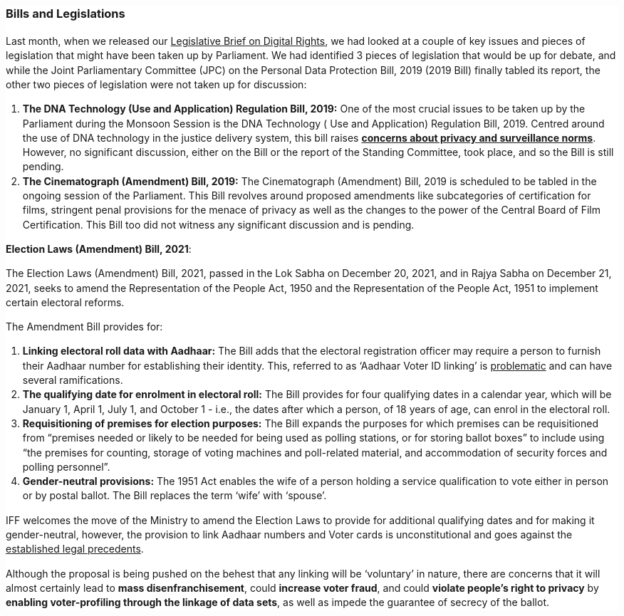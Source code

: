 ### **Bills and Legislations**

Last month, when we released our [Legislative Brief on Digital Rights](https://drive.google.com/file/d/1sbUJI2m8dIeMogw3JLmQt600oV5aaW0w/view?usp=sharing), we had looked at a couple of key issues and pieces of legislation that might have been taken up by Parliament. We had identified 3 pieces of legislation that would be up for debate, and while the Joint Parliamentary Committee (JPC) on the Personal Data Protection Bill, 2019 (2019 Bill) finally tabled its report, the other two pieces of legislation were not taken up for discussion:

1. **The DNA Technology (Use and Application) Regulation Bill, 2019:** One of the most crucial issues to be taken up by the Parliament during the Monsoon Session is the DNA Technology ( Use and Application) Regulation Bill, 2019. Centred around the use of DNA technology in the justice delivery system, this bill raises [**concerns about privacy and surveillance norms**](https://internetfreedom.in/dna-bill/). However, no significant discussion, either on the Bill or the report of the Standing Committee, took place, and so the Bill is still pending.
2. **The Cinematograph (Amendment) Bill, 2019:** The Cinematograph (Amendment) Bill, 2019 is scheduled to be tabled in the ongoing session of the Parliament. This Bill revolves around proposed amendments like subcategories of certification for films, stringent penal provisions for the menace of privacy as well as the changes to the power of the Central Board of Film Certification. This Bill too did not witness any significant discussion and is pending.

**Election Laws (Amendment) Bill, 2021**:

The Election Laws (Amendment) Bill, 2021, passed in the Lok Sabha on December 20, 2021, and in Rajya Sabha on December 21, 2021, seeks to amend the Representation of the People Act, 1950 and the Representation of the People Act, 1951 to implement certain electoral reforms.

The Amendment Bill provides for:

1. **Linking electoral roll data with Aadhaar:** The Bill adds that the electoral registration officer may require a person to furnish their Aadhaar number for establishing their identity. This, referred to as ‘Aadhaar Voter ID linking’ is [problematic](https://twitter.com/internetfreedom/status/1472459774415437824?s=20) and can have several ramifications.
2. **The qualifying date for enrolment in electoral roll:** The Bill provides for four qualifying dates in a calendar year, which will be January 1, April 1, July 1, and October 1 - i.e., the dates after which a person, of 18 years of age, can enrol in the electoral roll.
3. **Requisitioning of premises for election purposes:** The Bill expands the purposes for which premises can be requisitioned from “premises needed or likely to be needed for being used as polling stations, or for storing ballot boxes” to include using “the premises for counting, storage of voting machines and poll-related material, and accommodation of security forces and polling personnel”.
4. **Gender-neutral provisions:** The 1951 Act enables the wife of a person holding a service qualification to vote either in person or by postal ballot.  The Bill replaces the term ‘wife’ with ‘spouse’.

IFF welcomes the move of the Ministry to amend the Election Laws to provide for additional qualifying dates and for making it gender-neutral, however, the provision to link Aadhaar numbers and Voter cards is unconstitutional and goes against the [established legal precedents](https://twitter.com/apar1984/status/1473236485486755846?s=20).

Although the proposal is being pushed on the behest that any linking will be ‘voluntary’ in nature, there are concerns that it will almost certainly lead to **mass disenfranchisement**, could **increase voter fraud**, and could **violate people’s right to privacy** by **enabling voter-profiling through the linkage of data sets**, as well as impede the guarantee of secrecy of the ballot.
